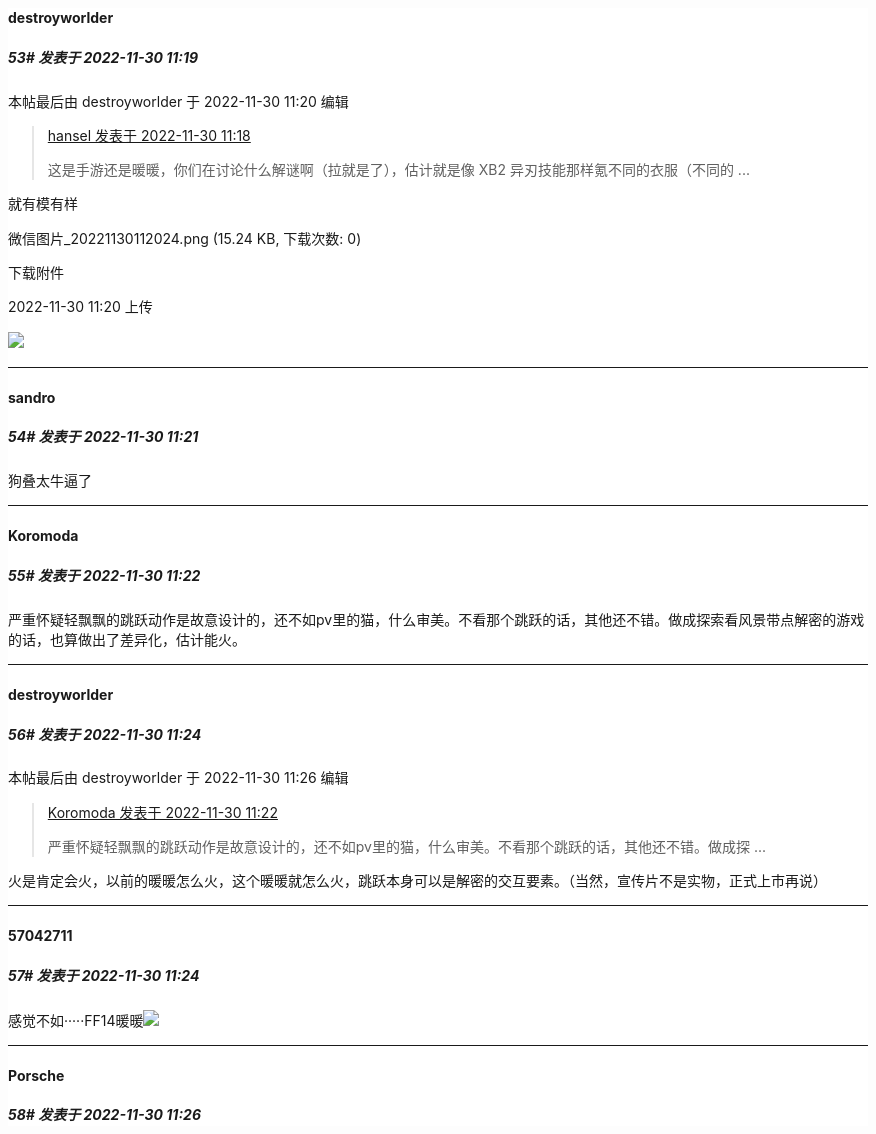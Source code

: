 ####  destroyworlder  
##### 53#       发表于 2022-11-30 11:19

 本帖最后由 destroyworlder 于 2022-11-30 11:20 编辑 
<blockquote><a href="httphttps://bbs.saraba1st.com/2b/forum.php?mod=redirect&amp;goto=findpost&amp;pid=58688372&amp;ptid=2107560" target="_blank">hansel 发表于 2022-11-30 11:18</a>

这是手游还是暖暖，你们在讨论什么解谜啊（拉就是了），估计就是像 XB2 异刃技能那样氪不同的衣服（不同的 ...</blockquote>
就有模有样

微信图片_20221130112024.png
(15.24 KB, 下载次数: 0)

下载附件

2022-11-30 11:20 上传

<img src="https://img.saraba1st.com/forum/202211/30/112035gmw8wn8kkd3mmndf.png" referrerpolicy="no-referrer">

*****

####  sandro  
##### 54#       发表于 2022-11-30 11:21

狗叠太牛逼了

*****

####  Koromoda  
##### 55#       发表于 2022-11-30 11:22

严重怀疑轻飘飘的跳跃动作是故意设计的，还不如pv里的猫，什么审美。不看那个跳跃的话，其他还不错。做成探索看风景带点解密的游戏的话，也算做出了差异化，估计能火。

*****

####  destroyworlder  
##### 56#       发表于 2022-11-30 11:24

 本帖最后由 destroyworlder 于 2022-11-30 11:26 编辑 
<blockquote><a href="httphttps://bbs.saraba1st.com/2b/forum.php?mod=redirect&amp;goto=findpost&amp;pid=58688444&amp;ptid=2107560" target="_blank">Koromoda 发表于 2022-11-30 11:22</a>

严重怀疑轻飘飘的跳跃动作是故意设计的，还不如pv里的猫，什么审美。不看那个跳跃的话，其他还不错。做成探 ...</blockquote>
火是肯定会火，以前的暖暖怎么火，这个暖暖就怎么火，跳跃本身可以是解密的交互要素。（当然，宣传片不是实物，正式上市再说）

*****

####  57042711  
##### 57#       发表于 2022-11-30 11:24

感觉不如·····FF14暖暖<img src="https://static.saraba1st.com/image/smiley/face2017/037.png" referrerpolicy="no-referrer">

*****

####  Porsche  
##### 58#       发表于 2022-11-30 11:26

